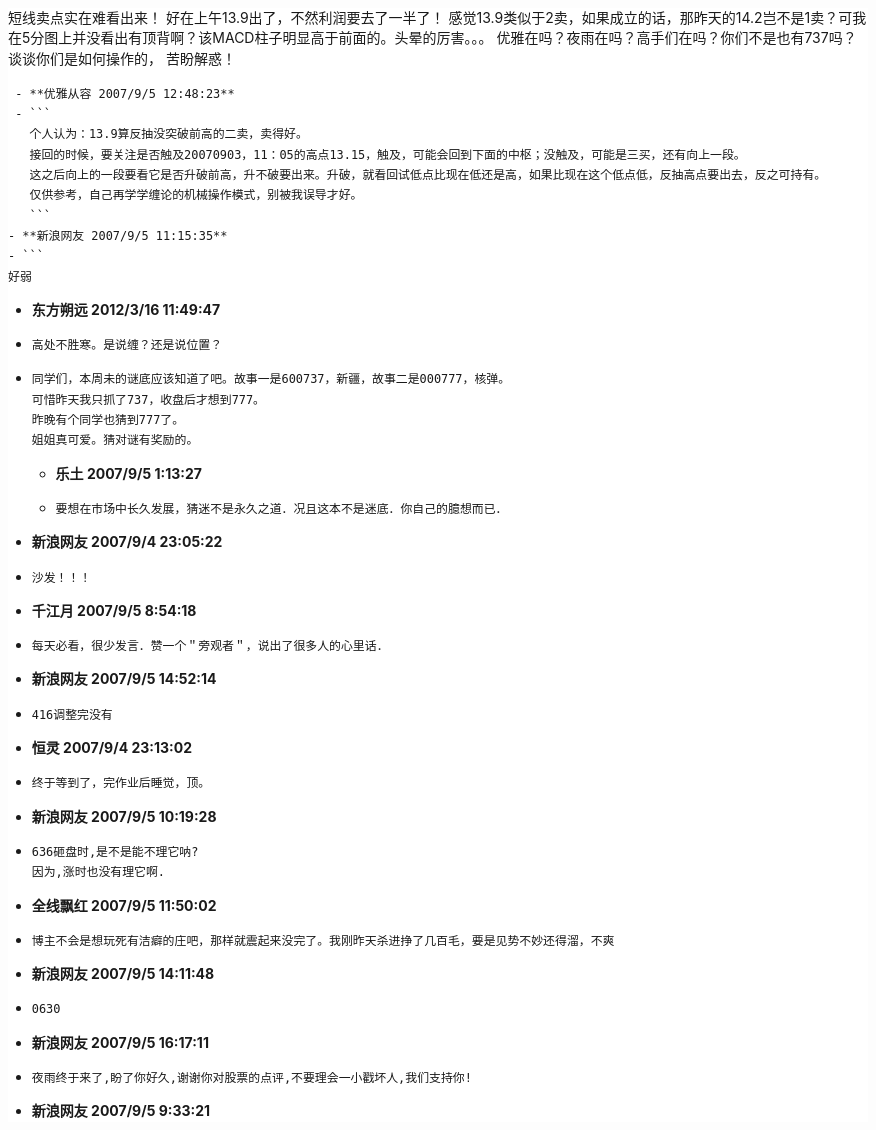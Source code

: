   短线卖点实在难看出来！
  好在上午13.9出了，不然利润要去了一半了！
  感觉13.9类似于2卖，如果成立的话，那昨天的14.2岂不是1卖？可我在5分图上并没看出有顶背啊？该MACD柱子明显高于前面的。头晕的厉害。。。
  优雅在吗？夜雨在吗？高手们在吗？你们不是也有737吗？
  谈谈你们是如何操作的，
  苦盼解惑！
  ```
   - **优雅从容 2007/9/5 12:48:23**
   - ```
     个人认为：13.9算反抽没突破前高的二卖，卖得好。
     接回的时候，要关注是否触及20070903，11：05的高点13.15，触及，可能会回到下面的中枢；没触及，可能是三买，还有向上一段。
     这之后向上的一段要看它是否升破前高，升不破要出来。升破，就看回试低点比现在低还是高，如果比现在这个低点低，反抽高点要出去，反之可持有。
     仅供参考，自己再学学缠论的机械操作模式，别被我误导才好。
     ```
- **新浪网友 2007/9/5 11:15:35**
- ```
  好弱
  ```
- **东方朔远 2012/3/16 11:49:47**
- ```
  高处不胜寒。是说缠？还是说位置？
  ```
- ```
  同学们，本周未的谜底应该知道了吧。故事一是600737，新疆，故事二是000777，核弹。
  可惜昨天我只抓了737，收盘后才想到777。
  昨晚有个同学也猜到777了。
  姐姐真可爱。猜对谜有奖励的。
  ```
   - **乐土 2007/9/5 1:13:27**
   - ```
     要想在市场中长久发展，猜迷不是永久之道．况且这本不是迷底．你自己的臆想而已．
     ```
- **新浪网友 2007/9/4 23:05:22**
- ```
  沙发！！！
  ```
- **千江月 2007/9/5 8:54:18**
- ```
  每天必看，很少发言．赞一个＂旁观者＂，说出了很多人的心里话．
  ```
- **新浪网友 2007/9/5 14:52:14**
- ```
  416调整完没有
  ```
- **恒灵 2007/9/4 23:13:02**
- ```
  终于等到了，完作业后睡觉，顶。
  ```
- **新浪网友 2007/9/5 10:19:28**
- ```
  636砸盘时,是不是能不理它呐?
  因为,涨时也没有理它啊.
  ```
- **全线飘红 2007/9/5 11:50:02**
- ```
  博主不会是想玩死有洁癖的庄吧，那样就震起来没完了。我刚昨天杀进挣了几百毛，要是见势不妙还得溜，不爽
  ```
- **新浪网友 2007/9/5 14:11:48**
- ```
  0630
  ```
- **新浪网友 2007/9/5 16:17:11**
- ```
  夜雨终于来了,盼了你好久,谢谢你对股票的点评,不要理会一小戳坏人,我们支持你!
  ```
- **新浪网友 2007/9/5 9:33:21**